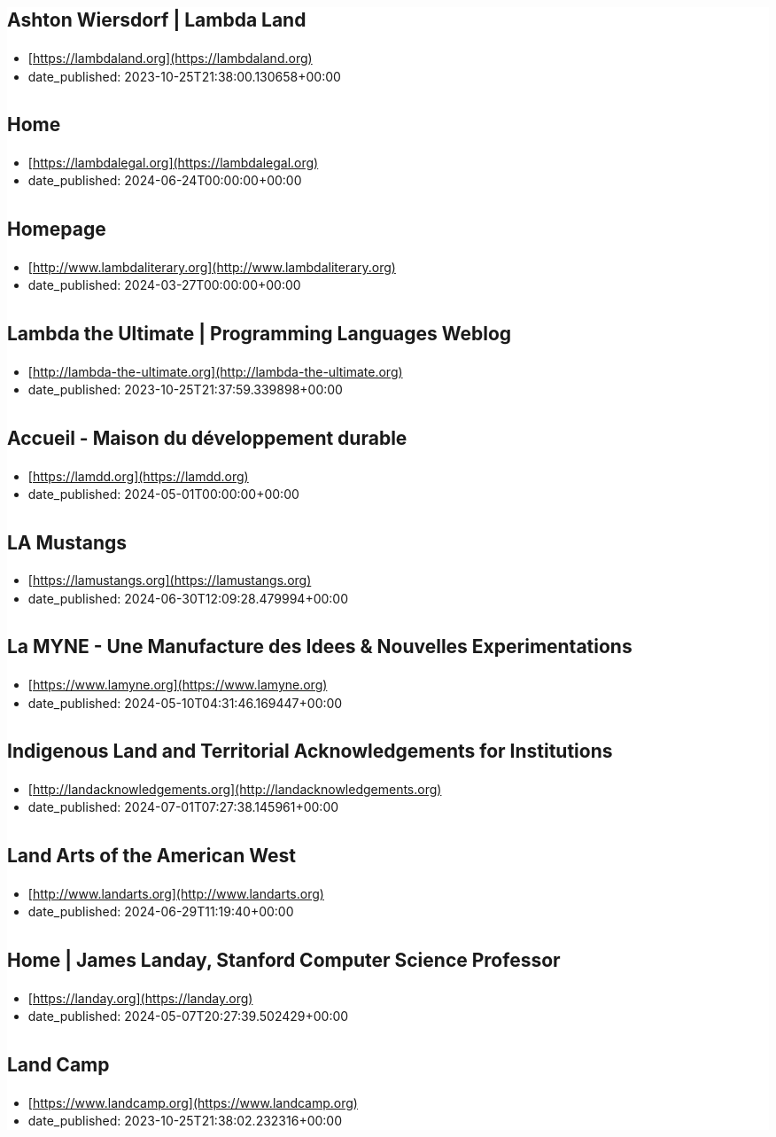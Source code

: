  ## Ashton Wiersdorf | Lambda Land
 - [https://lambdaland.org](https://lambdaland.org)
 - date_published: 2023-10-25T21:38:00.130658+00:00

 ## Home
 - [https://lambdalegal.org](https://lambdalegal.org)
 - date_published: 2024-06-24T00:00:00+00:00

 ## Homepage
 - [http://www.lambdaliterary.org](http://www.lambdaliterary.org)
 - date_published: 2024-03-27T00:00:00+00:00

 ## Lambda the Ultimate | Programming Languages Weblog
 - [http://lambda-the-ultimate.org](http://lambda-the-ultimate.org)
 - date_published: 2023-10-25T21:37:59.339898+00:00

 ## Accueil - Maison du développement durable
 - [https://lamdd.org](https://lamdd.org)
 - date_published: 2024-05-01T00:00:00+00:00

 ## LA Mustangs
 - [https://lamustangs.org](https://lamustangs.org)
 - date_published: 2024-06-30T12:09:28.479994+00:00

 ## La MYNE - Une Manufacture des Idees & Nouvelles Experimentations
 - [https://www.lamyne.org](https://www.lamyne.org)
 - date_published: 2024-05-10T04:31:46.169447+00:00

 ## Indigenous Land and Territorial Acknowledgements for Institutions
 - [http://landacknowledgements.org](http://landacknowledgements.org)
 - date_published: 2024-07-01T07:27:38.145961+00:00

 ## Land Arts of the American West
 - [http://www.landarts.org](http://www.landarts.org)
 - date_published: 2024-06-29T11:19:40+00:00

 ## Home | James Landay, Stanford Computer Science Professor
 - [https://landay.org](https://landay.org)
 - date_published: 2024-05-07T20:27:39.502429+00:00

 ## Land Camp
 - [https://www.landcamp.org](https://www.landcamp.org)
 - date_published: 2023-10-25T21:38:02.232316+00:00
